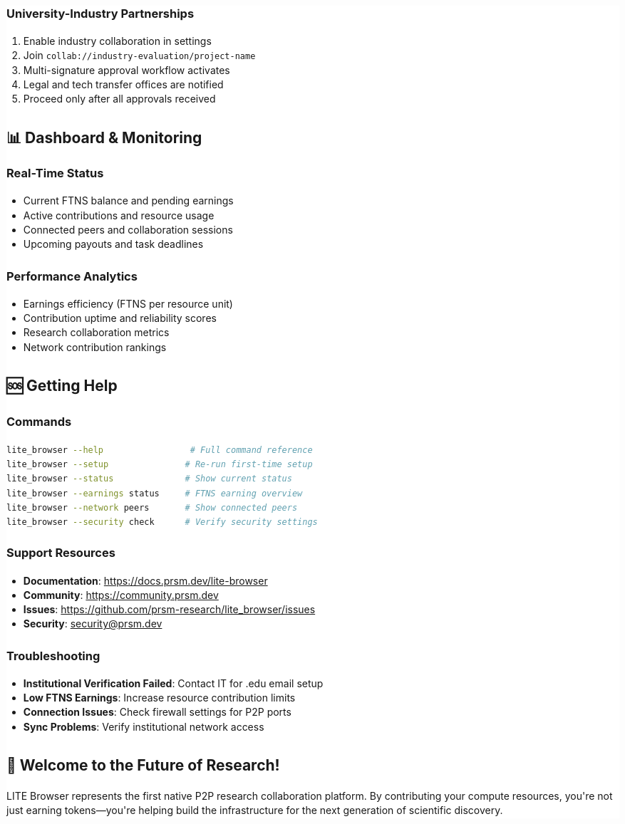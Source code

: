 ### University-Industry Partnerships
1. Enable industry collaboration in settings
2. Join `collab://industry-evaluation/project-name`
3. Multi-signature approval workflow activates
4. Legal and tech transfer offices are notified
5. Proceed only after all approvals received

## 📊 Dashboard & Monitoring

### Real-Time Status
- Current FTNS balance and pending earnings
- Active contributions and resource usage
- Connected peers and collaboration sessions
- Upcoming payouts and task deadlines

### Performance Analytics
- Earnings efficiency (FTNS per resource unit)
- Contribution uptime and reliability scores
- Research collaboration metrics
- Network contribution rankings

## 🆘 Getting Help

### Commands
```bash
lite_browser --help                 # Full command reference
lite_browser --setup               # Re-run first-time setup
lite_browser --status              # Show current status
lite_browser --earnings status     # FTNS earning overview
lite_browser --network peers       # Show connected peers
lite_browser --security check      # Verify security settings
```

### Support Resources
- **Documentation**: https://docs.prsm.dev/lite-browser
- **Community**: https://community.prsm.dev
- **Issues**: https://github.com/prsm-research/lite_browser/issues
- **Security**: security@prsm.dev

### Troubleshooting
- **Institutional Verification Failed**: Contact IT for .edu email setup
- **Low FTNS Earnings**: Increase resource contribution limits
- **Connection Issues**: Check firewall settings for P2P ports
- **Sync Problems**: Verify institutional network access

## 🌟 Welcome to the Future of Research!

LITE Browser represents the first native P2P research collaboration platform. By contributing your compute resources, you're not just earning tokens—you're helping build the infrastructure for the next generation of scientific discovery.
